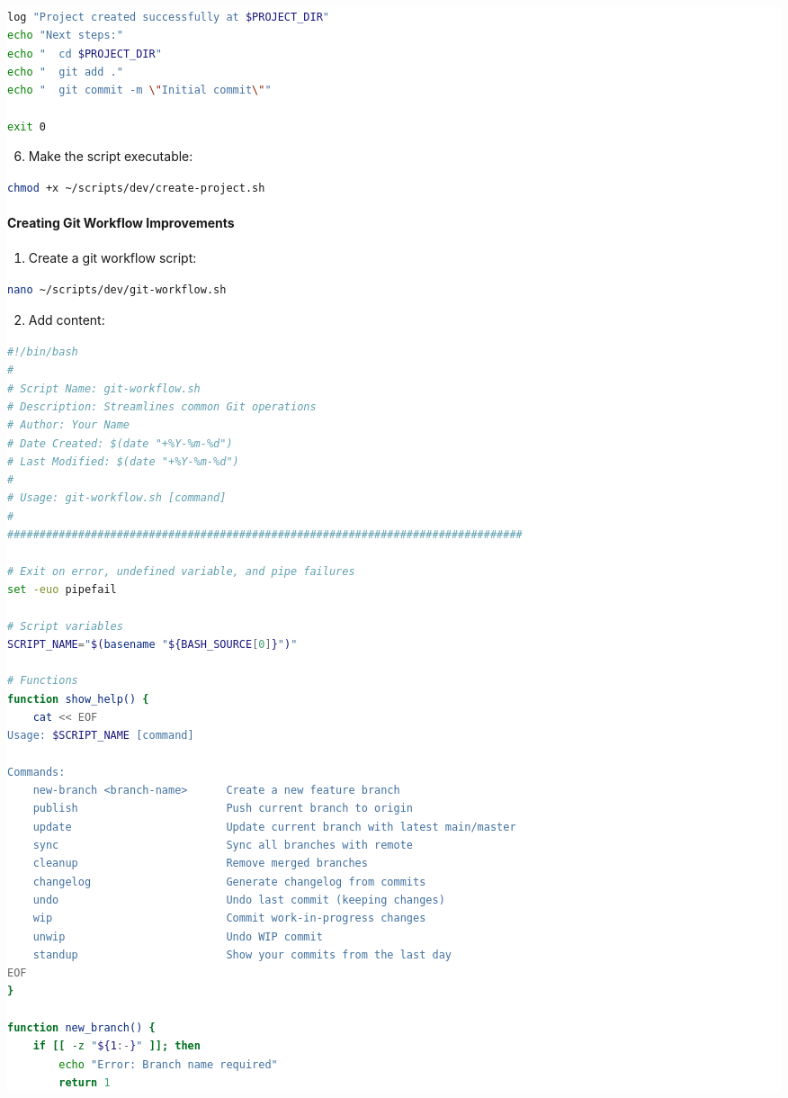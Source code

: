 ```bash
log "Project created successfully at $PROJECT_DIR"
echo "Next steps:"
echo "  cd $PROJECT_DIR"
echo "  git add ."
echo "  git commit -m \"Initial commit\""

exit 0
```

6. Make the script executable:

```bash
chmod +x ~/scripts/dev/create-project.sh
```

#### Creating Git Workflow Improvements

1. Create a git workflow script:

```bash
nano ~/scripts/dev/git-workflow.sh
```

2. Add content:

```bash
#!/bin/bash
#
# Script Name: git-workflow.sh
# Description: Streamlines common Git operations
# Author: Your Name
# Date Created: $(date "+%Y-%m-%d")
# Last Modified: $(date "+%Y-%m-%d")
#
# Usage: git-workflow.sh [command]
#
################################################################################

# Exit on error, undefined variable, and pipe failures
set -euo pipefail

# Script variables
SCRIPT_NAME="$(basename "${BASH_SOURCE[0]}")"

# Functions
function show_help() {
    cat << EOF
Usage: $SCRIPT_NAME [command]

Commands:
    new-branch <branch-name>      Create a new feature branch
    publish                       Push current branch to origin
    update                        Update current branch with latest main/master
    sync                          Sync all branches with remote
    cleanup                       Remove merged branches
    changelog                     Generate changelog from commits
    undo                          Undo last commit (keeping changes)
    wip                           Commit work-in-progress changes
    unwip                         Undo WIP commit
    standup                       Show your commits from the last day
EOF
}

function new_branch() {
    if [[ -z "${1:-}" ]]; then
        echo "Error: Branch name required"
        return 1
```